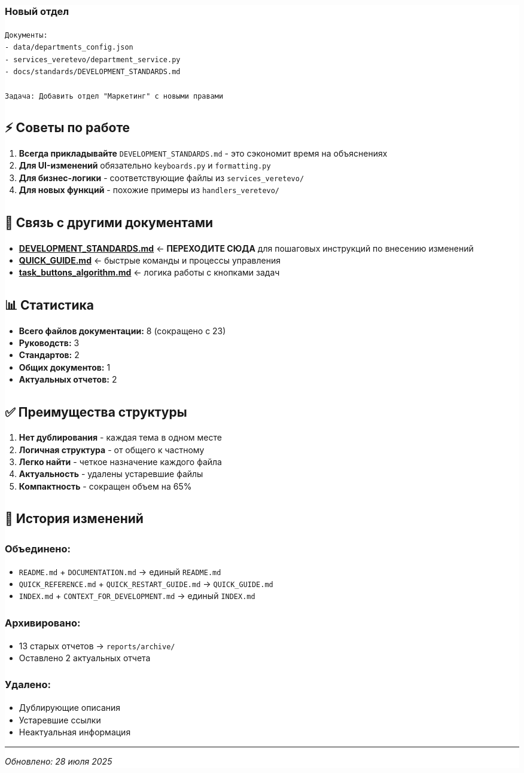 ### Новый отдел
```
Документы:
- data/departments_config.json
- services_veretevo/department_service.py
- docs/standards/DEVELOPMENT_STANDARDS.md

Задача: Добавить отдел "Маркетинг" с новыми правами
```

## ⚡ Советы по работе

1. **Всегда прикладывайте** `DEVELOPMENT_STANDARDS.md` - это сэкономит время на объяснениях
2. **Для UI-изменений** обязательно `keyboards.py` и `formatting.py`
3. **Для бизнес-логики** - соответствующие файлы из `services_veretevo/`
4. **Для новых функций** - похожие примеры из `handlers_veretevo/`

## 🔗 Связь с другими документами

- **[DEVELOPMENT_STANDARDS.md](standards/DEVELOPMENT_STANDARDS.md)** ← **ПЕРЕХОДИТЕ СЮДА** для пошаговых инструкций по внесению изменений
- **[QUICK_GUIDE.md](guides/QUICK_GUIDE.md)** ← быстрые команды и процессы управления
- **[task_buttons_algorithm.md](standards/task_buttons_algorithm.md)** ← логика работы с кнопками задач

## 📊 Статистика

- **Всего файлов документации:** 8 (сокращено с 23)
- **Руководств:** 3
- **Стандартов:** 2
- **Общих документов:** 1
- **Актуальных отчетов:** 2

## ✅ Преимущества структуры

1. **Нет дублирования** - каждая тема в одном месте
2. **Логичная структура** - от общего к частному
3. **Легко найти** - четкое назначение каждого файла
4. **Актуальность** - удалены устаревшие файлы
5. **Компактность** - сокращен объем на 65%

## 🔄 История изменений

### Объединено:
- `README.md` + `DOCUMENTATION.md` → единый `README.md`
- `QUICK_REFERENCE.md` + `QUICK_RESTART_GUIDE.md` → `QUICK_GUIDE.md`
- `INDEX.md` + `CONTEXT_FOR_DEVELOPMENT.md` → единый `INDEX.md`

### Архивировано:
- 13 старых отчетов → `reports/archive/`
- Оставлено 2 актуальных отчета

### Удалено:
- Дублирующие описания
- Устаревшие ссылки
- Неактуальная информация

---
*Обновлено: 28 июля 2025* 